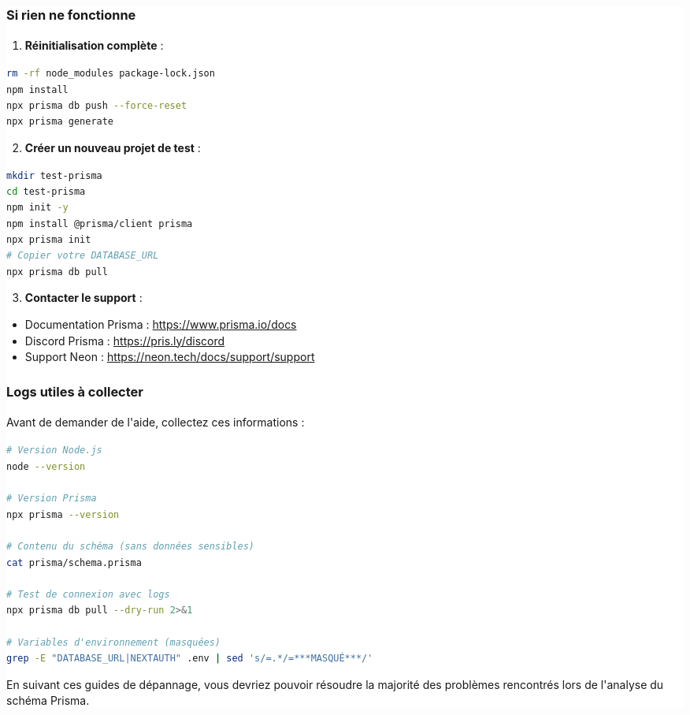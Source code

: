 ### Si rien ne fonctionne

1. **Réinitialisation complète** :
```bash
rm -rf node_modules package-lock.json
npm install
npx prisma db push --force-reset
npx prisma generate
```

2. **Créer un nouveau projet de test** :
```bash
mkdir test-prisma
cd test-prisma
npm init -y
npm install @prisma/client prisma
npx prisma init
# Copier votre DATABASE_URL
npx prisma db pull
```

3. **Contacter le support** :
- Documentation Prisma : https://www.prisma.io/docs
- Discord Prisma : https://pris.ly/discord
- Support Neon : https://neon.tech/docs/support/support

### Logs utiles à collecter

Avant de demander de l'aide, collectez ces informations :

```bash
# Version Node.js
node --version

# Version Prisma
npx prisma --version

# Contenu du schéma (sans données sensibles)
cat prisma/schema.prisma

# Test de connexion avec logs
npx prisma db pull --dry-run 2>&1

# Variables d'environnement (masquées)
grep -E "DATABASE_URL|NEXTAUTH" .env | sed 's/=.*/=***MASQUÉ***/'
```

En suivant ces guides de dépannage, vous devriez pouvoir résoudre la majorité des problèmes rencontrés lors de l'analyse du schéma Prisma.